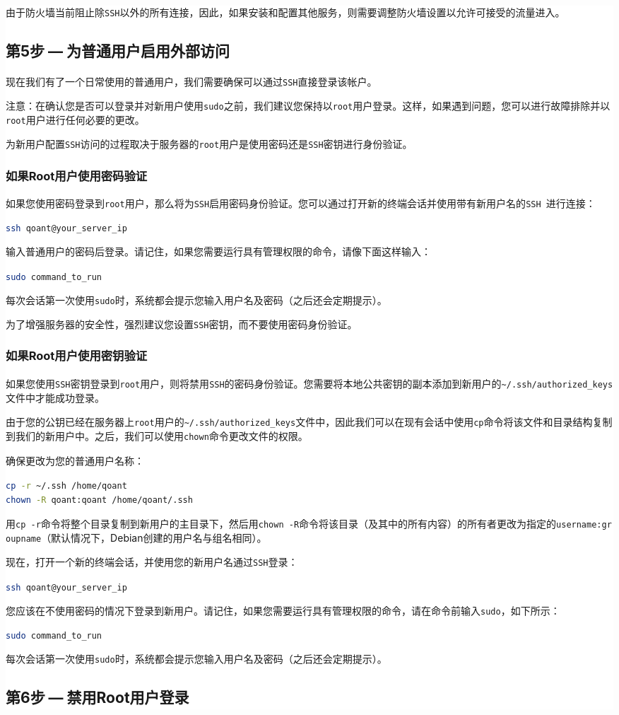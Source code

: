 由于防火墙当前阻止除`SSH`以外的所有连接，因此，如果安装和配置其他服务，则需要调整防火墙设置以允许可接受的流量进入。

## 第5步 — 为普通用户启用外部访问

现在我们有了一个日常使用的普通用户，我们需要确保可以通过`SSH`直接登录该帐户。

注意：在确认您是否可以登录并对新用户使用`sudo`之前，我们建议您保持以`root`用户登录。这样，如果遇到问题，您可以进行故障排除并以`root`用户进行任何必要的更改。

为新用户配置`SSH`访问的过程取决于服务器的`root`用户是使用密码还是`SSH`密钥进行身份验证。

### 如果Root用户使用密码验证

如果您使用密码登录到`root`用户，那么将为`SSH`启用密码身份验证。您可以通过打开新的终端会话并使用带有新用户名的`SSH `进行连接：

```bash
ssh qoant@your_server_ip
```

输入普通用户的密码后登录。请记住，如果您需要运行具有管理权限的命令，请像下面这样输入：

```bash
sudo command_to_run
```

每次会话第一次使用`sudo`时，系统都会提示您输入用户名及密码（之后还会定期提示）。

为了增强服务器的安全性，强烈建议您设置`SSH`密钥，而不要使用密码身份验证。

### 如果Root用户使用密钥验证

如果您使用`SSH`密钥登录到`root`用户，则将禁用`SSH`的密码身份验证。您需要将本地公共密钥的副本添加到新用户的`~/.ssh/authorized_keys`文件中才能成功登录。

由于您的公钥已经在服务器上`root`用户的`~/.ssh/authorized_keys`文件中，因此我们可以在现有会话中使用`cp`命令将该文件和目录结构复制到我们的新用户中。之后，我们可以使用`chown`命令更改文件的权限。

确保更改为您的普通用户名称：

```bash
cp -r ~/.ssh /home/qoant
chown -R qoant:qoant /home/qoant/.ssh
```

用`cp -r`命令将整个目录复制到新用户的主目录下，然后用`chown -R`命令将该目录（及其中的所有内容）的所有者更改为指定的`username:groupname`（默认情况下，Debian创建的用户名与组名相同）。

现在，打开一个新的终端会话，并使用您的新用户名通过`SSH`登录：

```bash
ssh qoant@your_server_ip
```

您应该在不使用密码的情况下登录到新用户。请记住，如果您需要运行具有管理权限的命令，请在命令前输入`sudo`，如下所示：

```bash
sudo command_to_run
```

每次会话第一次使用`sudo`时，系统都会提示您输入用户名及密码（之后还会定期提示）。

## 第6步 — 禁用Root用户登录
